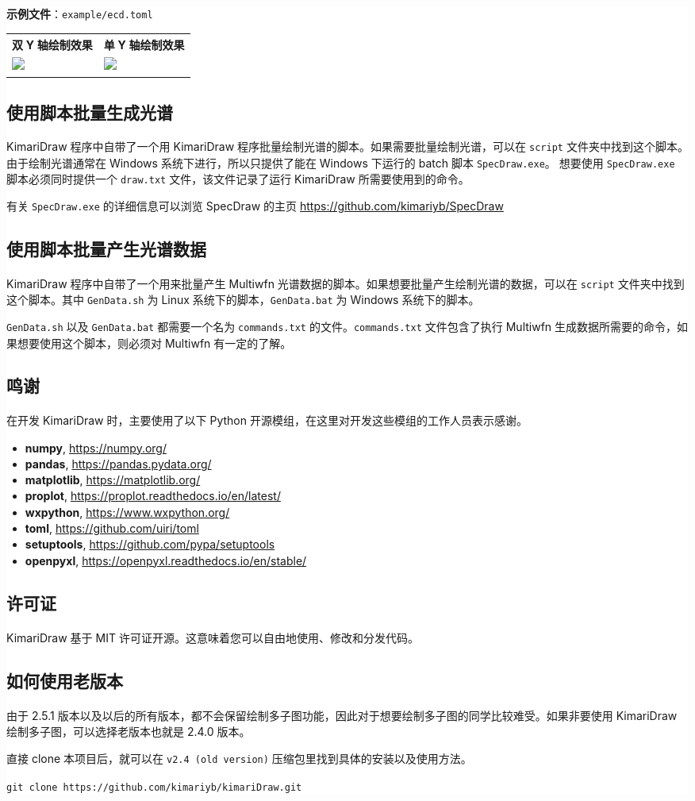 **示例文件**：`example/ecd.toml`

<table>
  <tr>
    <th>双 Y 轴绘制效果</th>
    <th>单 Y 轴绘制效果</th>
  </tr>
  <tr>
    <td><img src="figure/ecd1.png"></td>
    <td><img src="figure/ecd2.png"></td>
  </tr>
</table>

## 使用脚本批量生成光谱

KimariDraw 程序中自带了一个用 KimariDraw 程序批量绘制光谱的脚本。如果需要批量绘制光谱，可以在 `script` 文件夹中找到这个脚本。由于绘制光谱通常在 Windows 系统下进行，所以只提供了能在 Windows 下运行的 batch 脚本 `SpecDraw.exe`。 想要使用 `SpecDraw.exe` 脚本必须同时提供一个 `draw.txt` 文件，该文件记录了运行 KimariDraw 所需要使用到的命令。

有关 `SpecDraw.exe` 的详细信息可以浏览 SpecDraw 的主页 https://github.com/kimariyb/SpecDraw

## 使用脚本批量产生光谱数据

KimariDraw 程序中自带了一个用来批量产生 Multiwfn 光谱数据的脚本。如果想要批量产生绘制光谱的数据，可以在 `script` 文件夹中找到这个脚本。其中 `GenData.sh` 为 Linux 系统下的脚本，`GenData.bat` 为 Windows 系统下的脚本。

`GenData.sh` 以及 `GenData.bat` 都需要一个名为 `commands.txt` 的文件。`commands.txt` 文件包含了执行 Multiwfn 生成数据所需要的命令，如果想要使用这个脚本，则必须对 Multiwfn 有一定的了解。


## 鸣谢

在开发 KimariDraw 时，主要使用了以下 Python 开源模组，在这里对开发这些模组的工作人员表示感谢。

- **numpy**, https://numpy.org/
- **pandas**, https://pandas.pydata.org/
- **matplotlib**, https://matplotlib.org/
- **proplot**, https://proplot.readthedocs.io/en/latest/
- **wxpython**, https://www.wxpython.org/
- **toml**, https://github.com/uiri/toml
- **setuptools**, https://github.com/pypa/setuptools
- **openpyxl**, https://openpyxl.readthedocs.io/en/stable/

## 许可证

KimariDraw 基于 MIT 许可证开源。这意味着您可以自由地使用、修改和分发代码。

## 如何使用老版本

由于 2.5.1 版本以及以后的所有版本，都不会保留绘制多子图功能，因此对于想要绘制多子图的同学比较难受。如果非要使用 KimariDraw 绘制多子图，可以选择老版本也就是 2.4.0 版本。

直接 clone 本项目后，就可以在 `v2.4 (old version)` 压缩包里找到具体的安装以及使用方法。

```shell
git clone https://github.com/kimariyb/kimariDraw.git
```